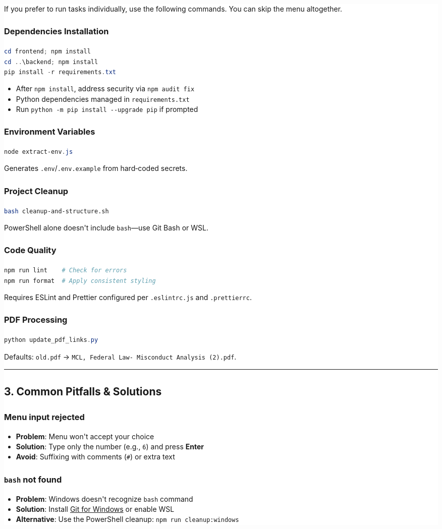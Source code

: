 If you prefer to run tasks individually, use the following commands. You can skip the menu altogether.

### Dependencies Installation
```powershell
cd frontend; npm install
cd ..\backend; npm install
pip install -r requirements.txt
```
- After `npm install`, address security via `npm audit fix`
- Python dependencies managed in `requirements.txt`
- Run `python -m pip install --upgrade pip` if prompted

### Environment Variables
```powershell
node extract-env.js
```
Generates `.env`/`.env.example` from hard‑coded secrets.

### Project Cleanup
```bash
bash cleanup-and-structure.sh
```
PowerShell alone doesn't include `bash`—use Git Bash or WSL.

### Code Quality
```powershell
npm run lint    # Check for errors
npm run format  # Apply consistent styling
```
Requires ESLint and Prettier configured per `.eslintrc.js` and `.prettierrc`.

### PDF Processing
```powershell
python update_pdf_links.py
```
Defaults: `old.pdf` → `MCL, Federal Law- Misconduct Analysis (2).pdf`.

---

## 3. Common Pitfalls & Solutions

### Menu input rejected
- **Problem**: Menu won't accept your choice
- **Solution**: Type only the number (e.g., `6`) and press **Enter**
- **Avoid**: Suffixing with comments (`#`) or extra text

### `bash` not found
- **Problem**: Windows doesn't recognize `bash` command
- **Solution**: Install [Git for Windows](https://gitforwindows.org) or enable WSL
- **Alternative**: Use the PowerShell cleanup: `npm run cleanup:windows`
